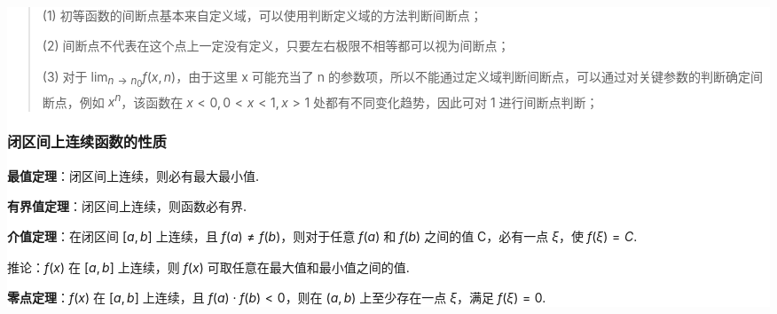 
> (1) 初等函数的间断点基本来自定义域，可以使用判断定义域的方法判断间断点；
>
> (2) 间断点不代表在这个点上一定没有定义，只要左右极限不相等都可以视为间断点；
>
> (3) 对于 $\lim_{n \rightarrow n_0}f(x, n)$，由于这里 x 可能充当了 n 的参数项，所以不能通过定义域判断间断点，可以通过对关键参数的判断确定间断点，例如 $x^n$，该函数在 $x < 0, 0 < x < 1, x > 1$ 处都有不同变化趋势，因此可对 1 进行间断点判断；

### 闭区间上连续函数的性质

**最值定理**：闭区间上连续，则必有最大最小值.

**有界值定理**：闭区间上连续，则函数必有界.

**介值定理**：在闭区间 $[a, b]$ 上连续，且 $f(a) \neq f(b)$，则对于任意 $f(a)$ 和 $f(b)$ 之间的值 C，必有一点 $\xi$，使 $f(\xi) = C$.

推论：$f(x)$ 在 $[a, b]$ 上连续，则 $f(x)$ 可取任意在最大值和最小值之间的值.

**零点定理**：$f(x)$ 在 $[a, b]$ 上连续，且 $f(a) \cdot f(b) < 0$，则在 $(a, b)$ 上至少存在一点 $\xi$，满足 $f(\xi) = 0$.
